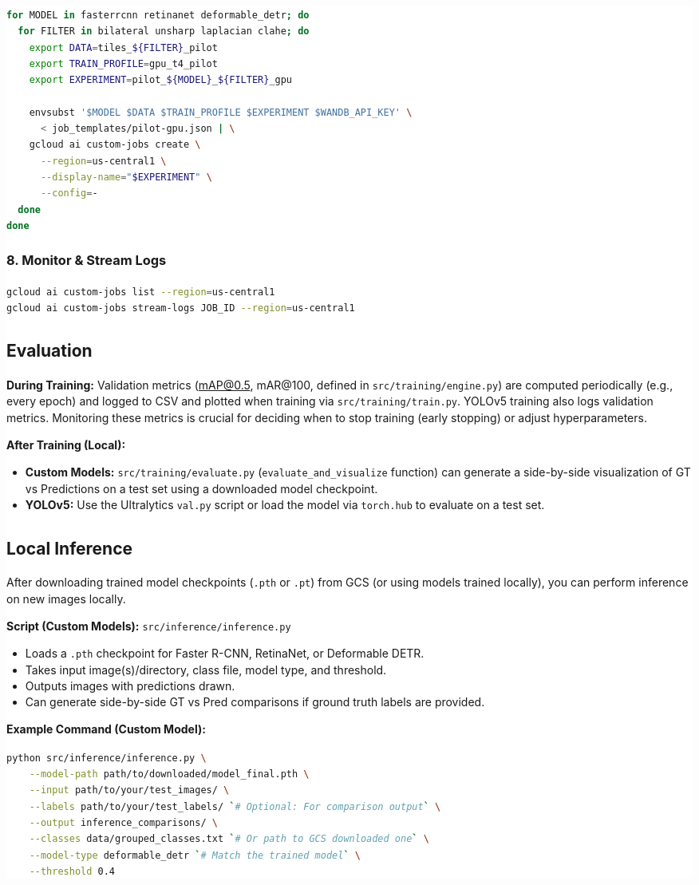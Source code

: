 ```bash
for MODEL in fasterrcnn retinanet deformable_detr; do
  for FILTER in bilateral unsharp laplacian clahe; do
    export DATA=tiles_${FILTER}_pilot
    export TRAIN_PROFILE=gpu_t4_pilot
    export EXPERIMENT=pilot_${MODEL}_${FILTER}_gpu

    envsubst '$MODEL $DATA $TRAIN_PROFILE $EXPERIMENT $WANDB_API_KEY' \
      < job_templates/pilot-gpu.json | \
    gcloud ai custom-jobs create \
      --region=us-central1 \
      --display-name="$EXPERIMENT" \
      --config=-
  done
done
```

### 8. Monitor & Stream Logs

```bash
gcloud ai custom-jobs list --region=us-central1
gcloud ai custom-jobs stream-logs JOB_ID --region=us-central1
```

## Evaluation

**During Training:** Validation metrics (mAP@0.5, mAR@100, defined in `src/training/engine.py`) are computed periodically (e.g., every epoch) and logged to CSV and plotted when training via `src/training/train.py`. YOLOv5 training also logs validation metrics. Monitoring these metrics is crucial for deciding when to stop training (early stopping) or adjust hyperparameters.

**After Training (Local):**
* **Custom Models:** `src/training/evaluate.py` (`evaluate_and_visualize` function) can generate a side-by-side visualization of GT vs Predictions on a test set using a downloaded model checkpoint.
* **YOLOv5:** Use the Ultralytics `val.py` script or load the model via `torch.hub` to evaluate on a test set.

## Local Inference

After downloading trained model checkpoints (`.pth` or `.pt`) from GCS (or using models trained locally), you can perform inference on new images locally.

**Script (Custom Models):** `src/inference/inference.py`
* Loads a `.pth` checkpoint for Faster R-CNN, RetinaNet, or Deformable DETR.
* Takes input image(s)/directory, class file, model type, and threshold.
* Outputs images with predictions drawn.
* Can generate side-by-side GT vs Pred comparisons if ground truth labels are provided.

**Example Command (Custom Model):**
```bash
python src/inference/inference.py \
    --model-path path/to/downloaded/model_final.pth \
    --input path/to/your/test_images/ \
    --labels path/to/your/test_labels/ `# Optional: For comparison output` \
    --output inference_comparisons/ \
    --classes data/grouped_classes.txt `# Or path to GCS downloaded one` \
    --model-type deformable_detr `# Match the trained model` \
    --threshold 0.4
```
